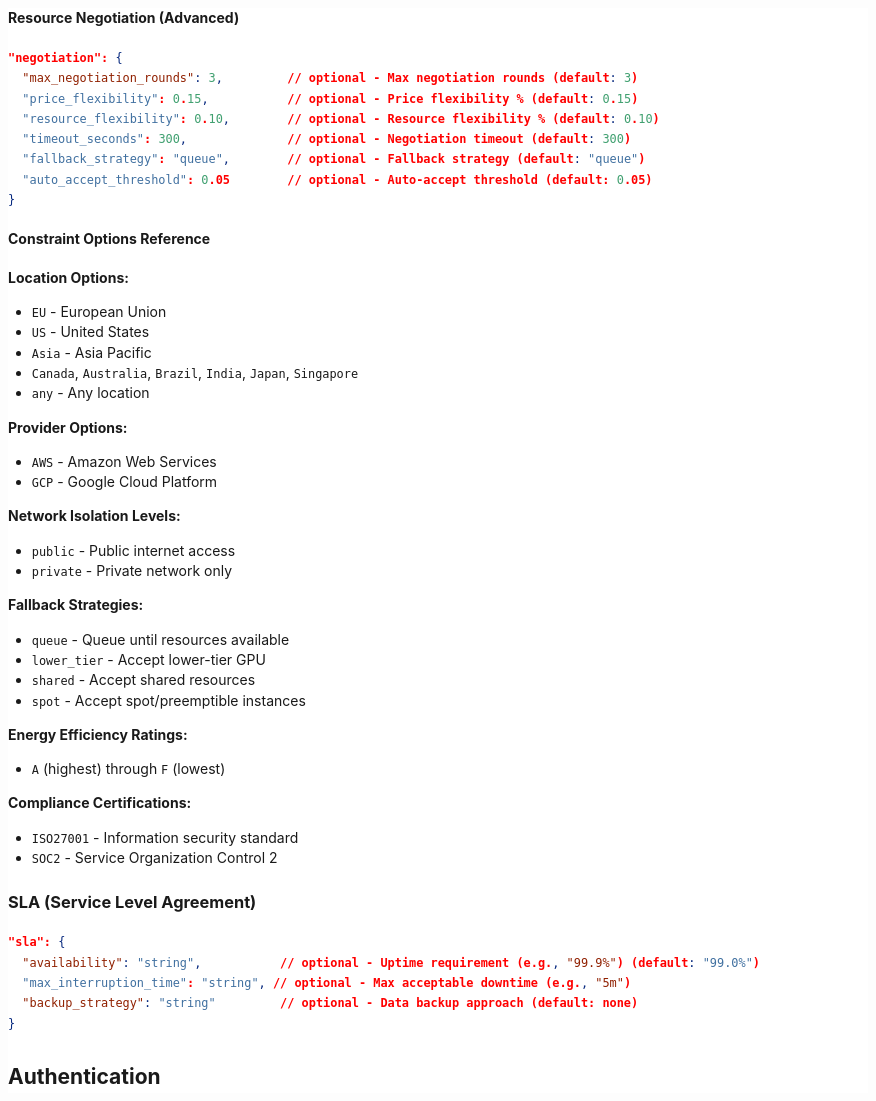 #### Resource Negotiation (Advanced)

```json
"negotiation": {
  "max_negotiation_rounds": 3,         // optional - Max negotiation rounds (default: 3)
  "price_flexibility": 0.15,           // optional - Price flexibility % (default: 0.15)
  "resource_flexibility": 0.10,        // optional - Resource flexibility % (default: 0.10)
  "timeout_seconds": 300,              // optional - Negotiation timeout (default: 300)
  "fallback_strategy": "queue",        // optional - Fallback strategy (default: "queue")
  "auto_accept_threshold": 0.05        // optional - Auto-accept threshold (default: 0.05)
}
```

#### Constraint Options Reference

**Location Options:**
- `EU` - European Union
- `US` - United States  
- `Asia` - Asia Pacific
- `Canada`, `Australia`, `Brazil`, `India`, `Japan`, `Singapore`
- `any` - Any location

**Provider Options:**
- `AWS` - Amazon Web Services
- `GCP` - Google Cloud Platform

**Network Isolation Levels:**
- `public` - Public internet access
- `private` - Private network only

**Fallback Strategies:**
- `queue` - Queue until resources available
- `lower_tier` - Accept lower-tier GPU
- `shared` - Accept shared resources
- `spot` - Accept spot/preemptible instances

**Energy Efficiency Ratings:**
- `A` (highest) through `F` (lowest)

**Compliance Certifications:**
- `ISO27001` - Information security standard
- `SOC2` - Service Organization Control 2

### SLA (Service Level Agreement)

```json
"sla": {
  "availability": "string",           // optional - Uptime requirement (e.g., "99.9%") (default: "99.0%")
  "max_interruption_time": "string", // optional - Max acceptable downtime (e.g., "5m")
  "backup_strategy": "string"         // optional - Data backup approach (default: none)
}
```


## Authentication
